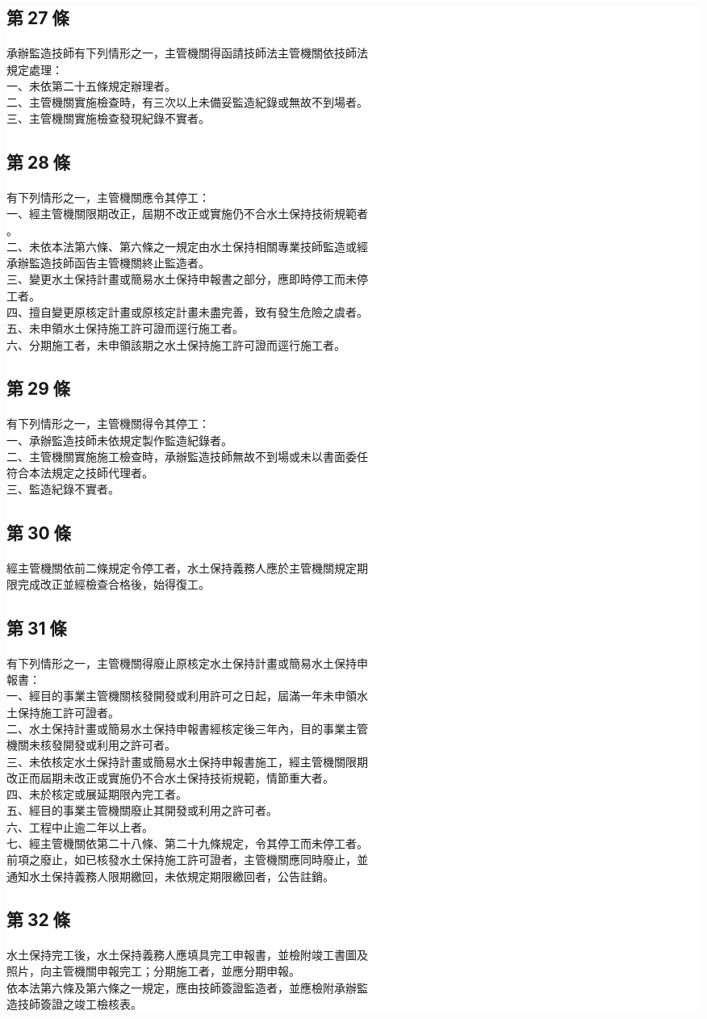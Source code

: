 第 27 條
--------
承辦監造技師有下列情形之一，主管機關得函請技師法主管機關依技師法  
規定處理：  
一、未依第二十五條規定辦理者。  
二、主管機關實施檢查時，有三次以上未備妥監造紀錄或無故不到場者。  
三、主管機關實施檢查發現紀錄不實者。

第 28 條
--------
有下列情形之一，主管機關應令其停工：  
一、經主管機關限期改正，屆期不改正或實施仍不合水土保持技術規範者  
    。  
二、未依本法第六條、第六條之一規定由水土保持相關專業技師監造或經  
    承辦監造技師函告主管機關終止監造者。  
三、變更水土保持計畫或簡易水土保持申報書之部分，應即時停工而未停  
    工者。  
四、擅自變更原核定計畫或原核定計畫未盡完善，致有發生危險之虞者。  
五、未申領水土保持施工許可證而逕行施工者。  
六、分期施工者，未申領該期之水土保持施工許可證而逕行施工者。

第 29 條
--------
有下列情形之一，主管機關得令其停工：  
一、承辦監造技師未依規定製作監造紀錄者。  
二、主管機關實施施工檢查時，承辦監造技師無故不到場或未以書面委任  
    符合本法規定之技師代理者。  
三、監造紀錄不實者。

第 30 條
--------
經主管機關依前二條規定令停工者，水土保持義務人應於主管機關規定期  
限完成改正並經檢查合格後，始得復工。

第 31 條
--------
有下列情形之一，主管機關得廢止原核定水土保持計畫或簡易水土保持申  
報書：  
一、經目的事業主管機關核發開發或利用許可之日起，屆滿一年未申領水  
    土保持施工許可證者。  
二、水土保持計畫或簡易水土保持申報書經核定後三年內，目的事業主管  
    機關未核發開發或利用之許可者。  
三、未依核定水土保持計畫或簡易水土保持申報書施工，經主管機關限期  
    改正而屆期未改正或實施仍不合水土保持技術規範，情節重大者。  
四、未於核定或展延期限內完工者。  
五、經目的事業主管機關廢止其開發或利用之許可者。  
六、工程中止逾二年以上者。  
七、經主管機關依第二十八條、第二十九條規定，令其停工而未停工者。  
前項之廢止，如已核發水土保持施工許可證者，主管機關應同時廢止，並  
通知水土保持義務人限期繳回，未依規定期限繳回者，公告註銷。

第 32 條
--------
水土保持完工後，水土保持義務人應填具完工申報書，並檢附竣工書圖及  
照片，向主管機關申報完工；分期施工者，並應分期申報。  
依本法第六條及第六條之一規定，應由技師簽證監造者，並應檢附承辦監  
造技師簽證之竣工檢核表。
